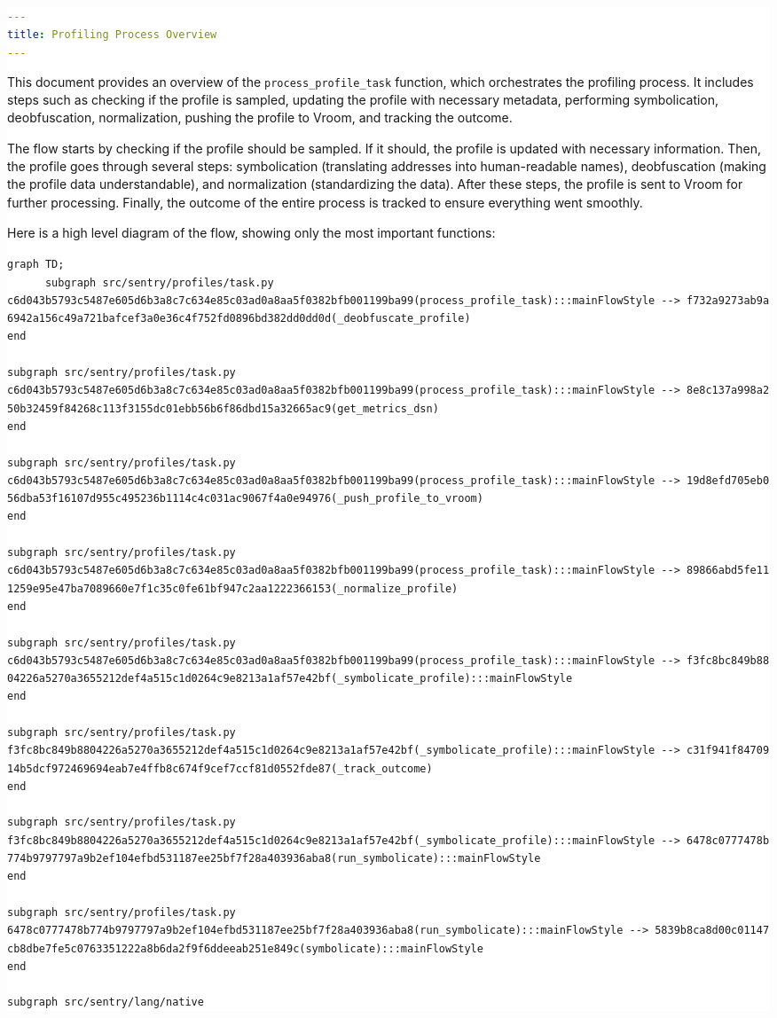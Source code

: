 ```yaml
---
title: Profiling Process Overview
---
```

This document provides an overview of the <SwmToken path="src/sentry/profiles/task.py" pos="65:2:2" line-data="def process_profile_task(">`process_profile_task`</SwmToken> function, which orchestrates the profiling process. It includes steps such as checking if the profile is sampled, updating the profile with necessary metadata, performing symbolication, deobfuscation, normalization, pushing the profile to Vroom, and tracking the outcome.

The flow starts by checking if the profile should be sampled. If it should, the profile is updated with necessary information. Then, the profile goes through several steps: symbolication (translating addresses into human-readable names), deobfuscation (making the profile data understandable), and normalization (standardizing the data). After these steps, the profile is sent to Vroom for further processing. Finally, the outcome of the entire process is tracked to ensure everything went smoothly.

Here is a high level diagram of the flow, showing only the most important functions:

```mermaid
graph TD;
      subgraph src/sentry/profiles/task.py
c6d043b5793c5487e605d6b3a8c7c634e85c03ad0a8aa5f0382bfb001199ba99(process_profile_task):::mainFlowStyle --> f732a9273ab9a6942a156c49a721bafcef3a0e36c4f752fd0896bd382dd0dd0d(_deobfuscate_profile)
end

subgraph src/sentry/profiles/task.py
c6d043b5793c5487e605d6b3a8c7c634e85c03ad0a8aa5f0382bfb001199ba99(process_profile_task):::mainFlowStyle --> 8e8c137a998a250b32459f84268c113f3155dc01ebb56b6f86dbd15a32665ac9(get_metrics_dsn)
end

subgraph src/sentry/profiles/task.py
c6d043b5793c5487e605d6b3a8c7c634e85c03ad0a8aa5f0382bfb001199ba99(process_profile_task):::mainFlowStyle --> 19d8efd705eb056dba53f16107d955c495236b1114c4c031ac9067f4a0e94976(_push_profile_to_vroom)
end

subgraph src/sentry/profiles/task.py
c6d043b5793c5487e605d6b3a8c7c634e85c03ad0a8aa5f0382bfb001199ba99(process_profile_task):::mainFlowStyle --> 89866abd5fe111259e95e47ba7089660e7f1c35c0fe61bf947c2aa1222366153(_normalize_profile)
end

subgraph src/sentry/profiles/task.py
c6d043b5793c5487e605d6b3a8c7c634e85c03ad0a8aa5f0382bfb001199ba99(process_profile_task):::mainFlowStyle --> f3fc8bc849b8804226a5270a3655212def4a515c1d0264c9e8213a1af57e42bf(_symbolicate_profile):::mainFlowStyle
end

subgraph src/sentry/profiles/task.py
f3fc8bc849b8804226a5270a3655212def4a515c1d0264c9e8213a1af57e42bf(_symbolicate_profile):::mainFlowStyle --> c31f941f8470914b5dcf972469694eab7e4ffb8c674f9cef7ccf81d0552fde87(_track_outcome)
end

subgraph src/sentry/profiles/task.py
f3fc8bc849b8804226a5270a3655212def4a515c1d0264c9e8213a1af57e42bf(_symbolicate_profile):::mainFlowStyle --> 6478c0777478b774b9797797a9b2ef104efbd531187ee25bf7f28a403936aba8(run_symbolicate):::mainFlowStyle
end

subgraph src/sentry/profiles/task.py
6478c0777478b774b9797797a9b2ef104efbd531187ee25bf7f28a403936aba8(run_symbolicate):::mainFlowStyle --> 5839b8ca8d00c01147cb8dbe7fe5c0763351222a8b6da2f9f6ddeeab251e849c(symbolicate):::mainFlowStyle
end

subgraph src/sentry/lang/native
```